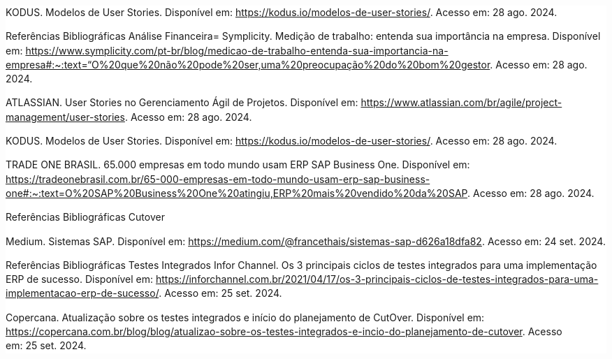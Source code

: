 KODUS. Modelos de User Stories. Disponível em: https://kodus.io/modelos-de-user-stories/. Acesso em: 28 ago. 2024.

Referências Bibliográficas Análise Financeira=
Symplicity. Medição de trabalho: entenda sua importância na empresa. Disponível em: https://www.symplicity.com/pt-br/blog/medicao-de-trabalho-entenda-sua-importancia-na-empresa#:~:text=“O%20que%20não%20pode%20ser,uma%20preocupação%20do%20bom%20gestor. Acesso em: 28 ago. 2024.

ATLASSIAN. User Stories no Gerenciamento Ágil de Projetos. Disponível em: https://www.atlassian.com/br/agile/project-management/user-stories. Acesso em: 28 ago. 2024.

KODUS. Modelos de User Stories. Disponível em: https://kodus.io/modelos-de-user-stories/. Acesso em: 28 ago. 2024.

TRADE ONE BRASIL. 65.000 empresas em todo mundo usam ERP SAP Business One. Disponível em: https://tradeonebrasil.com.br/65-000-empresas-em-todo-mundo-usam-erp-sap-business-one#:~:text=O%20SAP%20Business%20One%20atingiu,ERP%20mais%20vendido%20da%20SAP. Acesso em: 28 ago. 2024.

Referências Bibliográficas Cutover 

Medium. Sistemas SAP. Disponível em: https://medium.com/@francethais/sistemas-sap-d626a18dfa82. Acesso em: 24 set. 2024.

Referências Bibliográficas Testes Integrados
Infor Channel. Os 3 principais ciclos de testes integrados para uma implementação ERP de sucesso. Disponível em: https://inforchannel.com.br/2021/04/17/os-3-principais-ciclos-de-testes-integrados-para-uma-implementacao-erp-de-sucesso/. Acesso em: 25 set. 2024.

Copercana. Atualização sobre os testes integrados e início do planejamento de CutOver. Disponível em: https://copercana.com.br/blog/blog/atualizao-sobre-os-testes-integrados-e-incio-do-planejamento-de-cutover. Acesso em: 25 set. 2024.

